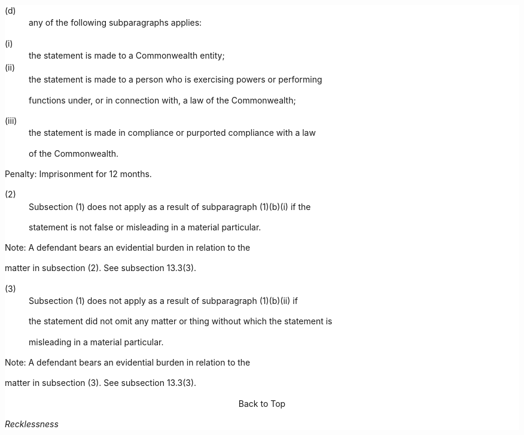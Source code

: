 </dl></dl></dl></dl>

<dl compact=""><dl compact=""><dl compact="">

<dt>(d)</dt><dd>any of the following subparagraphs applies:

</dd>

</dl></dl></dl>

<dl compact=""><dl compact=""><dl compact=""><dl compact="">

<dt>(i)</dt><dd>the statement is made to a Commonwealth entity;</dd>

<dt>(ii)</dt><dd>the statement is made to a person who is exercising powers or performing

functions under, or in connection with, a law of the Commonwealth;</dd>

<dt>(iii)</dt><dd>the statement is made in compliance or purported compliance with a law

of the Commonwealth.

</dd>

</dl></dl></dl></dl>

Penalty:	Imprisonment for 12 months.

<dl compact="">

<dt>(2)</dt><dd>Subsection (1) does not apply as a result of subparagraph (1)(b)(i) if the

statement is not false or misleading in a material particular.

</dd> </dl>

<dl compact=""><dl compact="">

Note:	A defendant bears an evidential burden in relation to the

matter in subsection (2). See subsection 13.3(3).

 </dl></dl>

<dl compact="">

<dt>(3)</dt><dd>Subsection (1) does not apply as a result of subparagraph (1)(b)(ii) if

the statement did not omit any matter or thing without which the statement is

misleading in a material particular.

</dd> </dl>

<dl compact=""><dl compact="">

Note:	A defendant bears an evidential burden in relation to the

matter in subsection (3). See subsection 13.3(3).

 </dl></dl>

<center>Back to Top</center>

_Recklessness_
